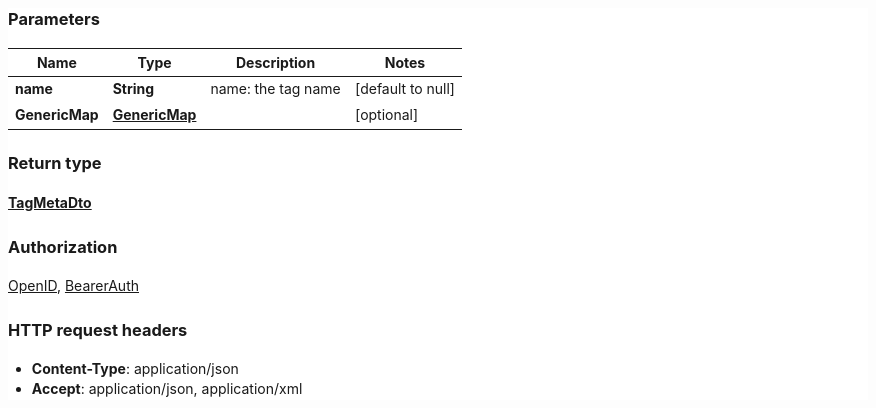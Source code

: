 ### Parameters

|Name | Type | Description  | Notes |
|------------- | ------------- | ------------- | -------------|
| **name** | **String**| name: the tag name | [default to null] |
| **GenericMap** | [**GenericMap**](../Models/GenericMap.md)|  | [optional] |

### Return type

[**TagMetaDto**](../Models/TagMetaDto.md)

### Authorization

[OpenID](../README.md#OpenID), [BearerAuth](../README.md#BearerAuth)

### HTTP request headers

- **Content-Type**: application/json
- **Accept**: application/json, application/xml

